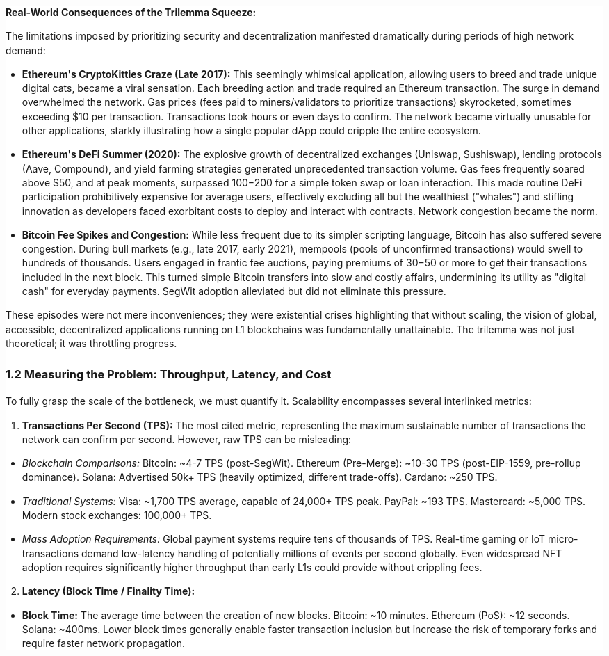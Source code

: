 **Real-World Consequences of the Trilemma Squeeze:**

The limitations imposed by prioritizing security and decentralization manifested dramatically during periods of high network demand:

*   **Ethereum's CryptoKitties Craze (Late 2017):** This seemingly whimsical application, allowing users to breed and trade unique digital cats, became a viral sensation. Each breeding action and trade required an Ethereum transaction. The surge in demand overwhelmed the network. Gas prices (fees paid to miners/validators to prioritize transactions) skyrocketed, sometimes exceeding $10 per transaction. Transactions took hours or even days to confirm. The network became virtually unusable for other applications, starkly illustrating how a single popular dApp could cripple the entire ecosystem.

*   **Ethereum's DeFi Summer (2020):** The explosive growth of decentralized exchanges (Uniswap, Sushiswap), lending protocols (Aave, Compound), and yield farming strategies generated unprecedented transaction volume. Gas fees frequently soared above $50, and at peak moments, surpassed $100-$200 for a simple token swap or loan interaction. This made routine DeFi participation prohibitively expensive for average users, effectively excluding all but the wealthiest ("whales") and stifling innovation as developers faced exorbitant costs to deploy and interact with contracts. Network congestion became the norm.

*   **Bitcoin Fee Spikes and Congestion:** While less frequent due to its simpler scripting language, Bitcoin has also suffered severe congestion. During bull markets (e.g., late 2017, early 2021), mempools (pools of unconfirmed transactions) would swell to hundreds of thousands. Users engaged in frantic fee auctions, paying premiums of $30-$50 or more to get their transactions included in the next block. This turned simple Bitcoin transfers into slow and costly affairs, undermining its utility as "digital cash" for everyday payments. SegWit adoption alleviated but did not eliminate this pressure.

These episodes were not mere inconveniences; they were existential crises highlighting that without scaling, the vision of global, accessible, decentralized applications running on L1 blockchains was fundamentally unattainable. The trilemma was not just theoretical; it was throttling progress.

### 1.2 Measuring the Problem: Throughput, Latency, and Cost

To fully grasp the scale of the bottleneck, we must quantify it. Scalability encompasses several interlinked metrics:

1.  **Transactions Per Second (TPS):** The most cited metric, representing the maximum sustainable number of transactions the network can confirm per second. However, raw TPS can be misleading:

*   *Blockchain Comparisons:* Bitcoin: ~4-7 TPS (post-SegWit). Ethereum (Pre-Merge): ~10-30 TPS (post-EIP-1559, pre-rollup dominance). Solana: Advertised 50k+ TPS (heavily optimized, different trade-offs). Cardano: ~250 TPS.

*   *Traditional Systems:* Visa: ~1,700 TPS average, capable of 24,000+ TPS peak. PayPal: ~193 TPS. Mastercard: ~5,000 TPS. Modern stock exchanges: 100,000+ TPS.

*   *Mass Adoption Requirements:* Global payment systems require tens of thousands of TPS. Real-time gaming or IoT micro-transactions demand low-latency handling of potentially millions of events per second globally. Even widespread NFT adoption requires significantly higher throughput than early L1s could provide without crippling fees.

2.  **Latency (Block Time / Finality Time):**

*   **Block Time:** The average time between the creation of new blocks. Bitcoin: ~10 minutes. Ethereum (PoS): ~12 seconds. Solana: ~400ms. Lower block times generally enable faster transaction inclusion but increase the risk of temporary forks and require faster network propagation.
